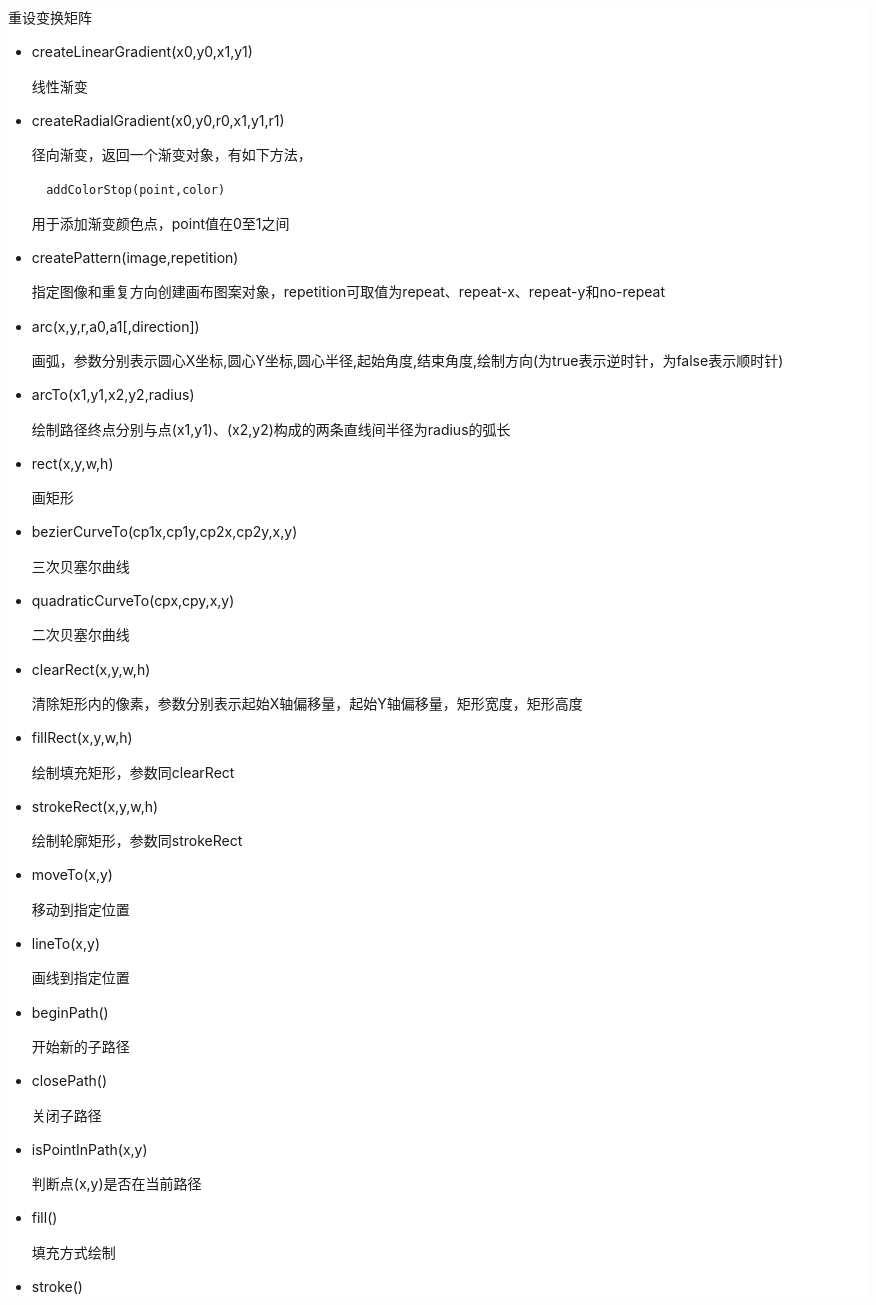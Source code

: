   重设变换矩阵

- createLinearGradient(x0,y0,x1,y1)

  线性渐变
- createRadialGradient(x0,y0,r0,x1,y1,r1)
  
  径向渐变，返回一个渐变对象，有如下方法，

     	addColorStop(point,color)
	    
   用于添加渐变颜色点，point值在0至1之间

- createPattern(image,repetition)

  指定图像和重复方向创建画布图案对象，repetition可取值为repeat、repeat-x、repeat-y和no-repeat

- arc(x,y,r,a0,a1[,direction])

   画弧，参数分别表示圆心X坐标,圆心Y坐标,圆心半径,起始角度,结束角度,绘制方向(为true表示逆时针，为false表示顺时针)
- arcTo(x1,y1,x2,y2,radius)

  绘制路径终点分别与点(x1,y1)、(x2,y2)构成的两条直线间半径为radius的弧长
- rect(x,y,w,h)

  画矩形
- bezierCurveTo(cp1x,cp1y,cp2x,cp2y,x,y)

  三次贝塞尔曲线
- quadraticCurveTo(cpx,cpy,x,y)

  二次贝塞尔曲线

- clearRect(x,y,w,h)

  清除矩形内的像素，参数分别表示起始X轴偏移量，起始Y轴偏移量，矩形宽度，矩形高度
- fillRect(x,y,w,h)

  绘制填充矩形，参数同clearRect
- strokeRect(x,y,w,h)

  绘制轮廓矩形，参数同strokeRect

- moveTo(x,y)

  移动到指定位置
- lineTo(x,y)

  画线到指定位置

- beginPath()

  开始新的子路径
- closePath()

  关闭子路径
- isPointInPath(x,y)

  判断点(x,y)是否在当前路径

- fill()

  填充方式绘制
- stroke()
